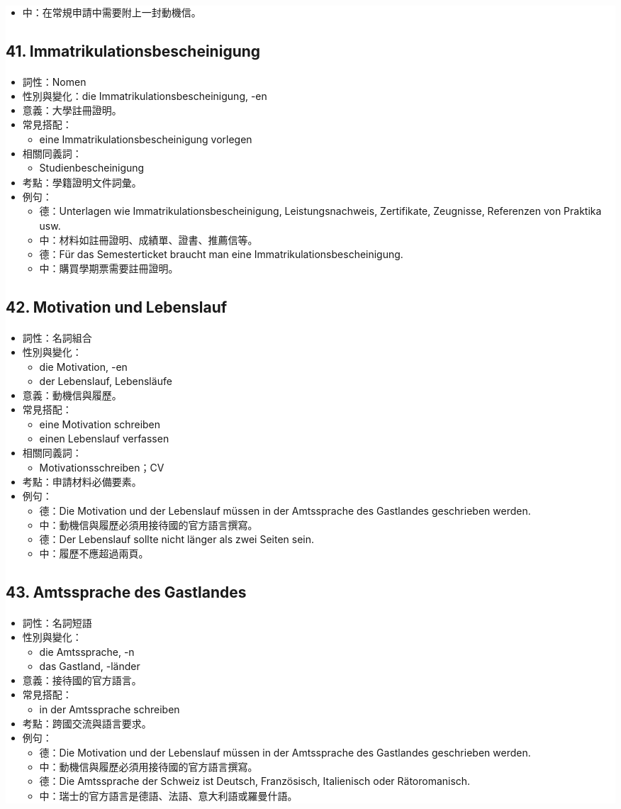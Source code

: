   - 中：在常規申請中需要附上一封動機信。

## 41. Immatrikulationsbescheinigung

- 詞性：Nomen
- 性別與變化：die Immatrikulationsbescheinigung, -en
- 意義：大學註冊證明。
- 常見搭配：
  - eine Immatrikulationsbescheinigung vorlegen
- 相關同義詞：
  - Studienbescheinigung
- 考點：學籍證明文件詞彙。
- 例句：
  - 德：Unterlagen wie Immatrikulationsbescheinigung, Leistungsnachweis, Zertifikate, Zeugnisse, Referenzen von Praktika usw.
  - 中：材料如註冊證明、成績單、證書、推薦信等。
  - 德：Für das Semesterticket braucht man eine Immatrikulationsbescheinigung.
  - 中：購買學期票需要註冊證明。

## 42. Motivation und Lebenslauf

- 詞性：名詞組合
- 性別與變化：
  - die Motivation, -en
  - der Lebenslauf, Lebensläufe
- 意義：動機信與履歷。
- 常見搭配：
  - eine Motivation schreiben
  - einen Lebenslauf verfassen
- 相關同義詞：
  - Motivationsschreiben；CV
- 考點：申請材料必備要素。
- 例句：
  - 德：Die Motivation und der Lebenslauf müssen in der Amtssprache des Gastlandes geschrieben werden.
  - 中：動機信與履歷必須用接待國的官方語言撰寫。
  - 德：Der Lebenslauf sollte nicht länger als zwei Seiten sein.
  - 中：履歷不應超過兩頁。

## 43. Amtssprache des Gastlandes

- 詞性：名詞短語
- 性別與變化：
  - die Amtssprache, -n
  - das Gastland, -länder
- 意義：接待國的官方語言。
- 常見搭配：
  - in der Amtssprache schreiben
- 考點：跨國交流與語言要求。
- 例句：
  - 德：Die Motivation und der Lebenslauf müssen in der Amtssprache des Gastlandes geschrieben werden.
  - 中：動機信與履歷必須用接待國的官方語言撰寫。
  - 德：Die Amtssprache der Schweiz ist Deutsch, Französisch, Italienisch oder Rätoromanisch.
  - 中：瑞士的官方語言是德語、法語、意大利語或羅曼什語。
